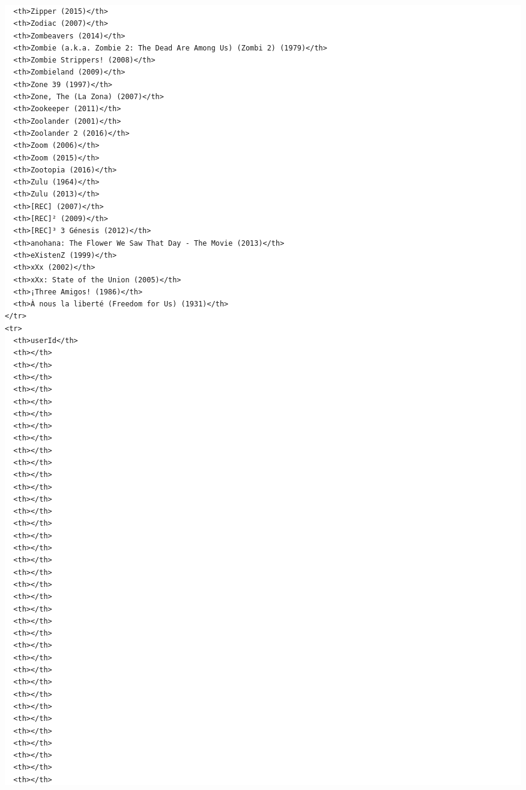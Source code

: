       <th>Zipper (2015)</th>
      <th>Zodiac (2007)</th>
      <th>Zombeavers (2014)</th>
      <th>Zombie (a.k.a. Zombie 2: The Dead Are Among Us) (Zombi 2) (1979)</th>
      <th>Zombie Strippers! (2008)</th>
      <th>Zombieland (2009)</th>
      <th>Zone 39 (1997)</th>
      <th>Zone, The (La Zona) (2007)</th>
      <th>Zookeeper (2011)</th>
      <th>Zoolander (2001)</th>
      <th>Zoolander 2 (2016)</th>
      <th>Zoom (2006)</th>
      <th>Zoom (2015)</th>
      <th>Zootopia (2016)</th>
      <th>Zulu (1964)</th>
      <th>Zulu (2013)</th>
      <th>[REC] (2007)</th>
      <th>[REC]² (2009)</th>
      <th>[REC]³ 3 Génesis (2012)</th>
      <th>anohana: The Flower We Saw That Day - The Movie (2013)</th>
      <th>eXistenZ (1999)</th>
      <th>xXx (2002)</th>
      <th>xXx: State of the Union (2005)</th>
      <th>¡Three Amigos! (1986)</th>
      <th>À nous la liberté (Freedom for Us) (1931)</th>
    </tr>
    <tr>
      <th>userId</th>
      <th></th>
      <th></th>
      <th></th>
      <th></th>
      <th></th>
      <th></th>
      <th></th>
      <th></th>
      <th></th>
      <th></th>
      <th></th>
      <th></th>
      <th></th>
      <th></th>
      <th></th>
      <th></th>
      <th></th>
      <th></th>
      <th></th>
      <th></th>
      <th></th>
      <th></th>
      <th></th>
      <th></th>
      <th></th>
      <th></th>
      <th></th>
      <th></th>
      <th></th>
      <th></th>
      <th></th>
      <th></th>
      <th></th>
      <th></th>
      <th></th>
      <th></th>